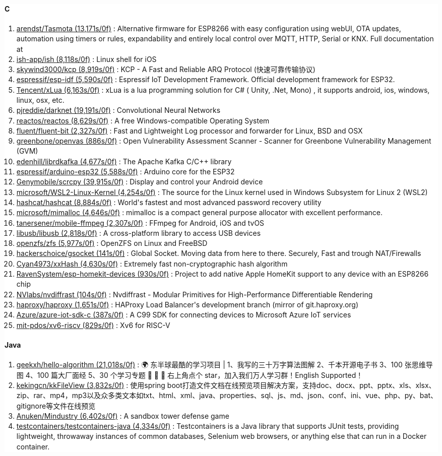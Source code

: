 #### C
1. [arendst/Tasmota (13,171s/0f)](https://github.com/arendst/Tasmota) : Alternative firmware for ESP8266 with easy configuration using webUI, OTA updates, automation using timers or rules, expandability and entirely local control over MQTT, HTTP, Serial or KNX. Full documentation at
2. [ish-app/ish (8,118s/0f)](https://github.com/ish-app/ish) : Linux shell for iOS
3. [skywind3000/kcp (8,919s/0f)](https://github.com/skywind3000/kcp) : KCP - A Fast and Reliable ARQ Protocol (快速可靠传输协议)
4. [espressif/esp-idf (5,590s/0f)](https://github.com/espressif/esp-idf) : Espressif IoT Development Framework. Official development framework for ESP32.
5. [Tencent/xLua (6,163s/0f)](https://github.com/Tencent/xLua) : xLua is a lua programming solution for C# ( Unity, .Net, Mono) , it supports android, ios, windows, linux, osx, etc.
6. [pjreddie/darknet (19,191s/0f)](https://github.com/pjreddie/darknet) : Convolutional Neural Networks
7. [reactos/reactos (8,629s/0f)](https://github.com/reactos/reactos) : A free Windows-compatible Operating System
8. [fluent/fluent-bit (2,327s/0f)](https://github.com/fluent/fluent-bit) : Fast and Lightweight Log processor and forwarder for Linux, BSD and OSX
9. [greenbone/openvas (886s/0f)](https://github.com/greenbone/openvas) : Open Vulnerability Assessment Scanner - Scanner for Greenbone Vulnerability Management (GVM)
10. [edenhill/librdkafka (4,677s/0f)](https://github.com/edenhill/librdkafka) : The Apache Kafka C/C++ library
11. [espressif/arduino-esp32 (5,588s/0f)](https://github.com/espressif/arduino-esp32) : Arduino core for the ESP32
12. [Genymobile/scrcpy (39,915s/0f)](https://github.com/Genymobile/scrcpy) : Display and control your Android device
13. [microsoft/WSL2-Linux-Kernel (4,254s/0f)](https://github.com/microsoft/WSL2-Linux-Kernel) : The source for the Linux kernel used in Windows Subsystem for Linux 2 (WSL2)
14. [hashcat/hashcat (8,884s/0f)](https://github.com/hashcat/hashcat) : World's fastest and most advanced password recovery utility
15. [microsoft/mimalloc (4,646s/0f)](https://github.com/microsoft/mimalloc) : mimalloc is a compact general purpose allocator with excellent performance.
16. [tanersener/mobile-ffmpeg (2,307s/0f)](https://github.com/tanersener/mobile-ffmpeg) : FFmpeg for Android, iOS and tvOS
17. [libusb/libusb (2,818s/0f)](https://github.com/libusb/libusb) : A cross-platform library to access USB devices
18. [openzfs/zfs (5,977s/0f)](https://github.com/openzfs/zfs) : OpenZFS on Linux and FreeBSD
19. [hackerschoice/gsocket (141s/0f)](https://github.com/hackerschoice/gsocket) : Global Socket. Moving data from here to there. Securely, Fast and trough NAT/Firewalls
20. [Cyan4973/xxHash (4,630s/0f)](https://github.com/Cyan4973/xxHash) : Extremely fast non-cryptographic hash algorithm
21. [RavenSystem/esp-homekit-devices (930s/0f)](https://github.com/RavenSystem/esp-homekit-devices) : Project to add native Apple HomeKit support to any device with an ESP8266 chip
22. [NVlabs/nvdiffrast (104s/0f)](https://github.com/NVlabs/nvdiffrast) : Nvdiffrast - Modular Primitives for High-Performance Differentiable Rendering
23. [haproxy/haproxy (1,651s/0f)](https://github.com/haproxy/haproxy) : HAProxy Load Balancer's development branch (mirror of git.haproxy.org)
24. [Azure/azure-iot-sdk-c (387s/0f)](https://github.com/Azure/azure-iot-sdk-c) : A C99 SDK for connecting devices to Microsoft Azure IoT services
25. [mit-pdos/xv6-riscv (829s/0f)](https://github.com/mit-pdos/xv6-riscv) : Xv6 for RISC-V

#### Java
1. [geekxh/hello-algorithm (21,018s/0f)](https://github.com/geekxh/hello-algorithm) : 🌍 东半球最酷的学习项目 | 1、我写的三十万字算法图解 2、千本开源电子书 3、100 张思维导图 4、100 篇大厂面经 5、30 个学习专题 🚀 🚀 🚀 右上角点个 star，加入我们万人学习群！English Supported！
2. [kekingcn/kkFileView (3,832s/0f)](https://github.com/kekingcn/kkFileView) : 使用spring boot打造文件文档在线预览项目解决方案，支持doc、docx、ppt、pptx、xls、xlsx、zip、rar、mp4，mp3以及众多类文本如txt、html、xml、java、properties、sql、js、md、json、conf、ini、vue、php、py、bat、gitignore等文件在线预览
3. [Anuken/Mindustry (6,402s/0f)](https://github.com/Anuken/Mindustry) : A sandbox tower defense game
4. [testcontainers/testcontainers-java (4,334s/0f)](https://github.com/testcontainers/testcontainers-java) : Testcontainers is a Java library that supports JUnit tests, providing lightweight, throwaway instances of common databases, Selenium web browsers, or anything else that can run in a Docker container.